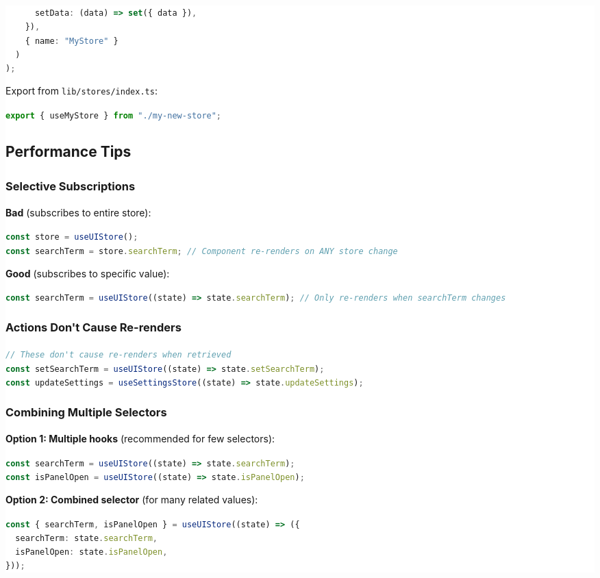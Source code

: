 ```typescript
      setData: (data) => set({ data }),
    }),
    { name: "MyStore" }
  )
);
```

Export from `lib/stores/index.ts`:

```typescript
export { useMyStore } from "./my-new-store";
```

## Performance Tips

### Selective Subscriptions

**Bad** (subscribes to entire store):

```typescript
const store = useUIStore();
const searchTerm = store.searchTerm; // Component re-renders on ANY store change
```

**Good** (subscribes to specific value):

```typescript
const searchTerm = useUIStore((state) => state.searchTerm); // Only re-renders when searchTerm changes
```

### Actions Don't Cause Re-renders

```typescript
// These don't cause re-renders when retrieved
const setSearchTerm = useUIStore((state) => state.setSearchTerm);
const updateSettings = useSettingsStore((state) => state.updateSettings);
```

### Combining Multiple Selectors

**Option 1: Multiple hooks** (recommended for few selectors):

```typescript
const searchTerm = useUIStore((state) => state.searchTerm);
const isPanelOpen = useUIStore((state) => state.isPanelOpen);
```

**Option 2: Combined selector** (for many related values):

```typescript
const { searchTerm, isPanelOpen } = useUIStore((state) => ({
  searchTerm: state.searchTerm,
  isPanelOpen: state.isPanelOpen,
}));
```
